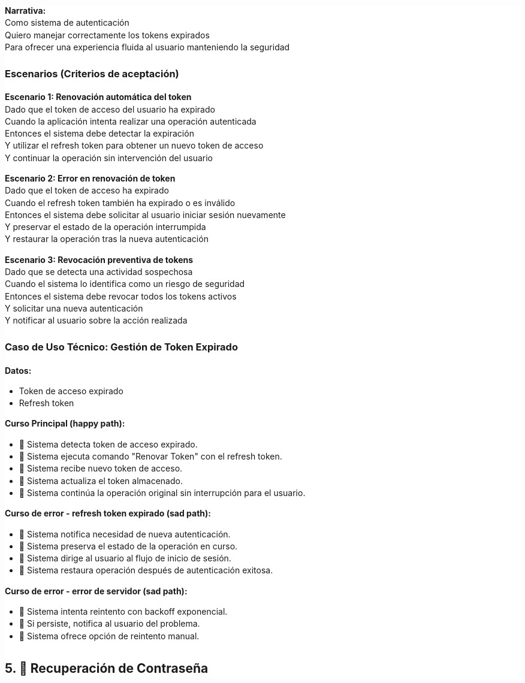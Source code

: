 **Narrativa:**  
Como sistema de autenticación  
Quiero manejar correctamente los tokens expirados  
Para ofrecer una experiencia fluida al usuario manteniendo la seguridad  

### Escenarios (Criterios de aceptación)

**Escenario 1: Renovación automática del token**  
Dado que el token de acceso del usuario ha expirado  
Cuando la aplicación intenta realizar una operación autenticada  
Entonces el sistema debe detectar la expiración  
Y utilizar el refresh token para obtener un nuevo token de acceso  
Y continuar la operación sin intervención del usuario  

**Escenario 2: Error en renovación de token**  
Dado que el token de acceso ha expirado  
Cuando el refresh token también ha expirado o es inválido  
Entonces el sistema debe solicitar al usuario iniciar sesión nuevamente  
Y preservar el estado de la operación interrumpida  
Y restaurar la operación tras la nueva autenticación  

**Escenario 3: Revocación preventiva de tokens**  
Dado que se detecta una actividad sospechosa  
Cuando el sistema lo identifica como un riesgo de seguridad  
Entonces el sistema debe revocar todos los tokens activos  
Y solicitar una nueva autenticación  
Y notificar al usuario sobre la acción realizada  

### Caso de Uso Técnico: Gestión de Token Expirado

**Datos:**  
- Token de acceso expirado  
- Refresh token  

**Curso Principal (happy path):**  
- 🔄 Sistema detecta token de acceso expirado.  
- 🔄 Sistema ejecuta comando "Renovar Token" con el refresh token.  
- 🔄 Sistema recibe nuevo token de acceso.  
- 🔄 Sistema actualiza el token almacenado.  
- 🔄 Sistema continúa la operación original sin interrupción para el usuario.  

**Curso de error - refresh token expirado (sad path):**  
- 🔄 Sistema notifica necesidad de nueva autenticación.  
- 🔄 Sistema preserva el estado de la operación en curso.  
- 🔄 Sistema dirige al usuario al flujo de inicio de sesión.  
- 🔄 Sistema restaura operación después de autenticación exitosa.  

**Curso de error - error de servidor (sad path):**  
- 🔄 Sistema intenta reintento con backoff exponencial.  
- 🔄 Si persiste, notifica al usuario del problema.  
- 🔄 Sistema ofrece opción de reintento manual.

## 5. 🔄 Recuperación de Contraseña
